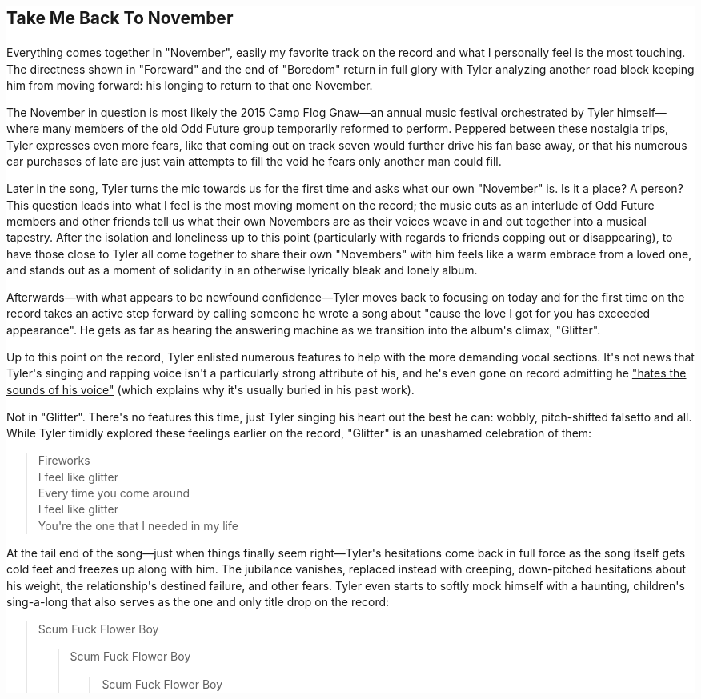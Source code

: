## Take Me Back To November

Everything comes together in "November", easily my favorite track on the record and what I personally feel is the most touching. The directness shown in "Foreward" and the end of "Boredom" return in full glory with Tyler analyzing another road block keeping him from moving forward: his longing to return to that one November.

The November in question is most likely the [2015 Camp Flog Gnaw](https://www.axs.com/camp-flog-gnaw-carnival-announced-2015-festival-lineup-65892)&mdash;an annual music festival orchestrated by Tyler himself&mdash;where many members of the old Odd Future group [temporarily reformed to perform](https://www.rollingstone.com/music/news/odd-future-to-reform-at-tyler-the-creators-camp-flog-gnaw-20150911). Peppered between these nostalgia trips, Tyler expresses even more fears, like that coming out on track seven would further drive his fan base away, or that his numerous car purchases of late are just vain attempts to fill the void he fears only another man could fill.

Later in the song, Tyler turns the mic towards us for the first time and asks what our own "November" is. Is it a place? A person? This question leads into what I feel is the most moving moment on the record; the music cuts as an interlude of Odd Future members and other friends tell us what their own Novembers are as their voices weave in and out together into a musical tapestry. After the isolation and loneliness up to this point (particularly with regards to friends copping out or disappearing), to have those close to Tyler all come together to share their own "Novembers" with him feels like a warm embrace from a loved one, and stands out as a moment of solidarity in an otherwise lyrically bleak and lonely album.

Afterwards&mdash;with what appears to be newfound confidence&mdash;Tyler moves back to focusing on today and for the first time on the record takes an active step forward by calling someone he wrote a song about "cause the love I got for you has exceeded appearance". He gets as far as hearing the answering machine as we transition into the album's climax, "Glitter".

Up to this point on the record, Tyler enlisted numerous features to help with the more demanding vocal sections. It's not news that Tyler's singing and rapping voice isn't a particularly strong attribute of his, and he's even gone on record admitting he ["hates the sounds of his voice"](https://www.youtube.com/watch?v=WrcwcMIYpQg&feature=youtu.be&t=26m18s) (which explains why it's usually buried in his past work).

Not in "Glitter". There's no features this time, just Tyler singing his heart out the best he can: wobbly, pitch-shifted falsetto and all. While Tyler timidly explored these feelings earlier on the record, "Glitter" is an unashamed celebration of them:

> Fireworks  
> I feel like glitter  
> Every time you come around  
> I feel like glitter  
> You're the one that I needed in my life

At the tail end of the song&mdash;just when things finally seem right&mdash;Tyler's hesitations come back in full force as the song itself gets cold feet and freezes up along with him. The jubilance vanishes, replaced instead with creeping, down-pitched hesitations about his weight, the relationship's destined failure, and other fears. Tyler even starts to softly mock himself with a haunting, children's sing-a-long that also serves as the one and only title drop on the record:

> Scum Fuck Flower Boy  
> > Scum Fuck Flower Boy  
> > > Scum Fuck Flower Boy

